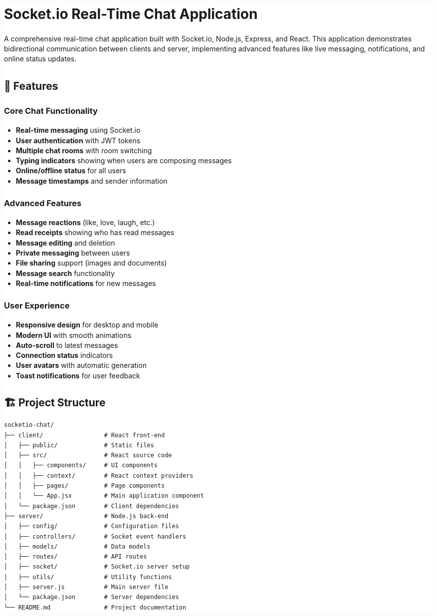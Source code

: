 # Socket.io Real-Time Chat Application

A comprehensive real-time chat application built with Socket.io, Node.js, Express, and React. This application demonstrates bidirectional communication between clients and server, implementing advanced features like live messaging, notifications, and online status updates.

## 🚀 Features

### Core Chat Functionality
- **Real-time messaging** using Socket.io
- **User authentication** with JWT tokens
- **Multiple chat rooms** with room switching
- **Typing indicators** showing when users are composing messages
- **Online/offline status** for all users
- **Message timestamps** and sender information

### Advanced Features
- **Message reactions** (like, love, laugh, etc.)
- **Read receipts** showing who has read messages
- **Message editing** and deletion
- **Private messaging** between users
- **File sharing** support (images and documents)
- **Message search** functionality
- **Real-time notifications** for new messages

### User Experience
- **Responsive design** for desktop and mobile
- **Modern UI** with smooth animations
- **Auto-scroll** to latest messages
- **Connection status** indicators
- **User avatars** with automatic generation
- **Toast notifications** for user feedback

## 🏗️ Project Structure

```
socketio-chat/
├── client/                 # React front-end
│   ├── public/             # Static files
│   ├── src/                # React source code
│   │   ├── components/     # UI components
│   │   ├── context/        # React context providers
│   │   ├── pages/          # Page components
│   │   └── App.jsx         # Main application component
│   └── package.json        # Client dependencies
├── server/                 # Node.js back-end
│   ├── config/             # Configuration files
│   ├── controllers/        # Socket event handlers
│   ├── models/             # Data models
│   ├── routes/             # API routes
│   ├── socket/             # Socket.io server setup
│   ├── utils/              # Utility functions
│   ├── server.js           # Main server file
│   └── package.json        # Server dependencies
└── README.md               # Project documentation
```
